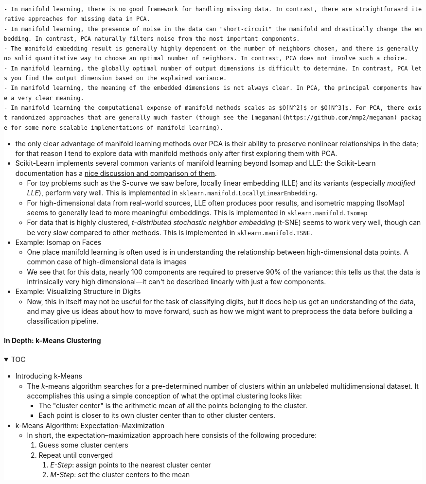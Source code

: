     - In manifold learning, there is no good framework for handling missing data. In contrast, there are straightforward iterative approaches for missing data in PCA.
    - In manifold learning, the presence of noise in the data can "short-circuit" the manifold and drastically change the embedding. In contrast, PCA naturally filters noise from the most important components.
    - The manifold embedding result is generally highly dependent on the number of neighbors chosen, and there is generally no solid quantitative way to choose an optimal number of neighbors. In contrast, PCA does not involve such a choice.
    - In manifold learning, the globally optimal number of output dimensions is difficult to determine. In contrast, PCA lets you find the output dimension based on the explained variance.
    - In manifold learning, the meaning of the embedded dimensions is not always clear. In PCA, the principal components have a very clear meaning.
    - In manifold learning the computational expense of manifold methods scales as $O[N^2]$ or $O[N^3]$. For PCA, there exist randomized approaches that are generally much faster (though see the [megaman](https://github.com/mmp2/megaman) package for some more scalable implementations of manifold learning).
  - the only clear advantage of manifold learning methods over PCA is their ability to preserve nonlinear relationships in the data; for that reason I tend to explore data with manifold methods only after first exploring them with PCA. 
  - Scikit-Learn implements several common variants of manifold learning beyond Isomap and LLE: the Scikit-Learn documentation has a [nice discussion and comparison of them](http://scikit-learn.org/stable/modules/manifold.html).
    - For toy problems such as the S-curve we saw before, locally linear embedding (LLE) and its variants (especially *modified LLE*), perform very well. This is implemented in `sklearn.manifold.LocallyLinearEmbedding`.
    - For high-dimensional data from real-world sources, LLE often produces poor results, and isometric mapping (IsoMap) seems to generally lead to more meaningful embeddings. This is implemented in `sklearn.manifold.Isomap`
    - For data that is highly clustered, *t-distributed stochastic neighbor embedding* (t-SNE) seems to work very well, though can be very slow compared to other methods. This is implemented in `sklearn.manifold.TSNE`.
- Example: Isomap on Faces
  - One place manifold learning is often used is in understanding the relationship between high-dimensional data points. A common case of high-dimensional data is images
  - We see that for this data, nearly 100 components are required to preserve 90% of the variance: this tells us that the data is intrinsically very high dimensional—it can't be described linearly with just a few components.
- Example: Visualizing Structure in Digits
  - Now, this in itself may not be useful for the task of classifying digits, but it does help us get an understanding of the data, and may give us ideas about how to move forward, such as how we might want to preprocess the data before building a classification pipeline.
</details>


#### In Depth: k-Means Clustering

<details open>
  <summary> TOC </summary>

- Introducing k-Means
  - The *k*-means algorithm searches for a pre-determined number of clusters within an unlabeled multidimensional dataset. It accomplishes this using a simple conception of what the optimal clustering looks like:
    - The "cluster center" is the arithmetic mean of all the points belonging to the cluster.
    - Each point is closer to its own cluster center than to other cluster centers.
- k-Means Algorithm: Expectation–Maximization
  - In short, the expectation–maximization approach here consists of the following procedure:
    1. Guess some cluster centers
    2. Repeat until converged
        1. *E-Step*: assign points to the nearest cluster center
        2. *M-Step*: set the cluster centers to the mean
    